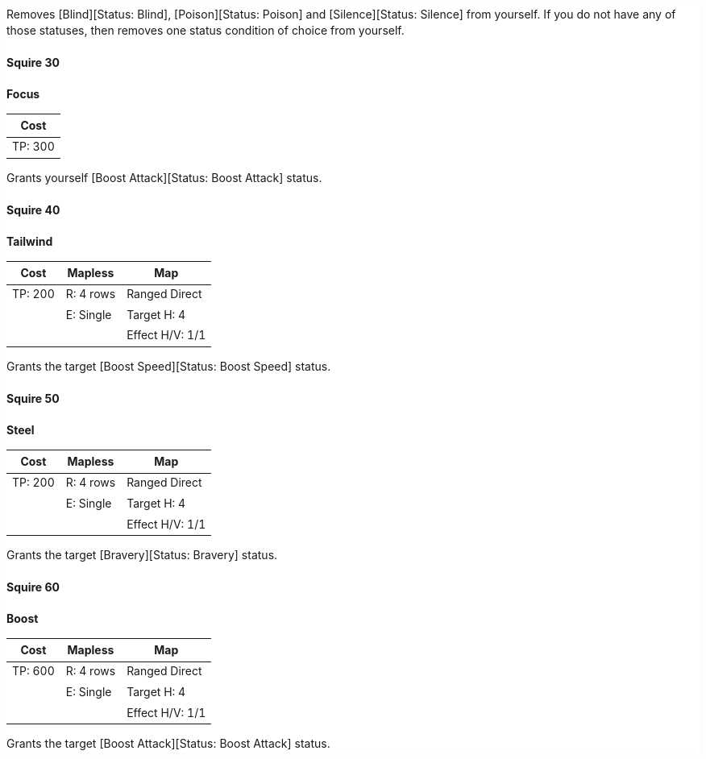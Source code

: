 Removes [Blind][Status: Blind], [Poison][Status: Poison] and [Silence][Status: Silence] from yourself. If you do not have any of those statuses, then removes one status condition of choice from yourself.

#### Squire 30

**Focus**

| Cost    |
| ---     |
| TP: 300 |

Grants yourself [Boost Attack][Status: Boost Attack] status.

#### Squire 40

**Tailwind**

| Cost    | Mapless   | Map |
| ---     | ---       | --- |
| TP: 200 | R: 4 rows | Ranged Direct
|         | E: Single | Target H: 4
|         |           | Effect H/V: 1/1

Grants the target [Boost Speed][Status: Boost Speed] status.

#### Squire 50

**Steel**

| Cost    | Mapless   | Map |
| ---     | ---       | --- |
| TP: 200 | R: 4 rows | Ranged Direct
|         | E: Single | Target H: 4
|         |           | Effect H/V: 1/1

Grants the target [Bravery][Status: Bravery] status.

#### Squire 60

**Boost**

| Cost    | Mapless   | Map |
| ---     | ---       | --- |
| TP: 600 | R: 4 rows | Ranged Direct
|         | E: Single | Target H: 4
|         |           | Effect H/V: 1/1

Grants the target [Boost Attack][Status: Boost Attack] status.
